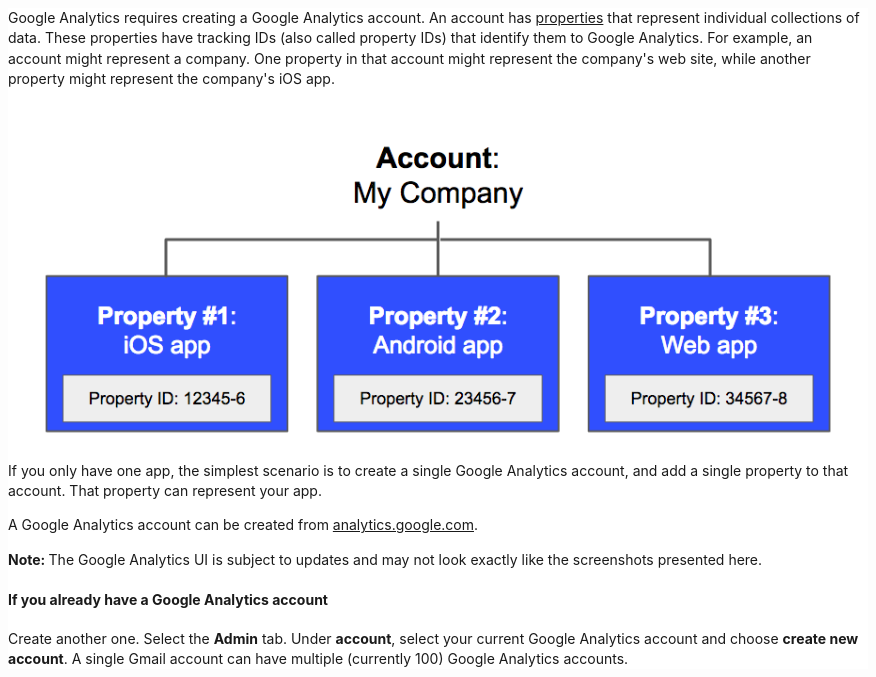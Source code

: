


Google Analytics requires creating a Google Analytics account. An account has  [properties](https://support.google.com/analytics/answer/2649554) that represent individual collections of data. These properties have tracking IDs (also called property IDs) that identify them to Google Analytics. For example, an account might represent a company. One property in that account might represent the company's web site, while another property might represent the company's iOS app. 

![Accounts and Properties](../img/766f9ab38e16446b.png)

If you only have one app, the simplest scenario is to create a single Google Analytics account, and add a single property to that account. That property can represent your app. 

A Google Analytics account can be created from  [analytics.google.com](https://analytics.google.com/). 

<div class="note">

<strong>Note: </strong>The Google Analytics UI is subject to updates and may not look exactly like the screenshots presented here.

</div>

#### If you already have a Google Analytics account

Create another one. Select the <strong>Admin</strong> tab. Under <strong>account</strong>, select your current Google Analytics account and choose <strong>create new account</strong>. A single Gmail account can have multiple (currently 100) Google Analytics accounts. 
